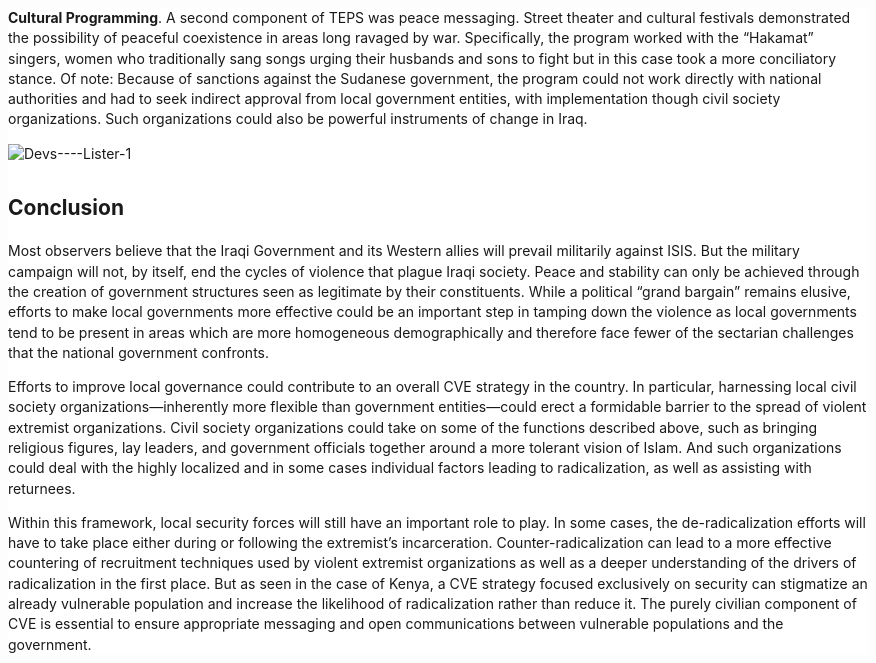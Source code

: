 **Cultural Programming**. A second component of TEPS was peace messaging. Street theater and cultural festivals demonstrated the possibility of peaceful coexistence in areas long ravaged by war. Specifically, the program worked with the “Hakamat” singers, women who traditionally sang songs urging their husbands and sons to fight but in this case took a more conciliatory stance. Of note: Because of sanctions against the Sudanese government, the program could not work directly with national authorities and had to seek indirect approval from local government entities, with implementation though civil society organizations. Such organizations could also be powerful instruments of change in Iraq. 

![Devs----Lister-1](/uploads/Devs----Lister-1.jpg) 

## Conclusion

Most observers believe that the Iraqi Government and its Western allies will prevail militarily against ISIS. But the military campaign will not, by itself, end the cycles of violence that plague Iraqi society. Peace and stability can only be achieved through the creation of government structures seen as legitimate by their constituents. While a political “grand bargain” remains elusive, efforts to make local governments more effective could be an important step in tamping down the violence as local governments tend to be present in areas which are more homogeneous demographically and therefore face fewer of the sectarian challenges that the national government confronts. 

Efforts to improve local governance could contribute to an overall CVE strategy in the country. In particular, harnessing local civil society organizations—inherently more flexible than government entities—could erect a formidable barrier to the spread of violent extremist organizations. Civil society organizations could take on some of the functions described above, such as bringing religious figures, lay leaders, and government officials together around a more tolerant vision of Islam. And such organizations could deal with the highly localized and in some cases individual factors leading to radicalization, as well as assisting with returnees. 

Within this framework, local security forces will still have an important role to play. In some cases, the de-radicalization efforts will have to take place either during or following the extremist’s incarceration. Counter-radicalization can lead to a more effective countering of recruitment techniques used by violent extremist organizations as well as a deeper understanding of the drivers of radicalization in the first place. But as seen in the case of Kenya, a CVE strategy focused exclusively on security can stigmatize an already vulnerable population and increase the likelihood of radicalization rather than reduce it. The purely civilian component of CVE is essential to ensure appropriate messaging and open communications between vulnerable populations and the government.

